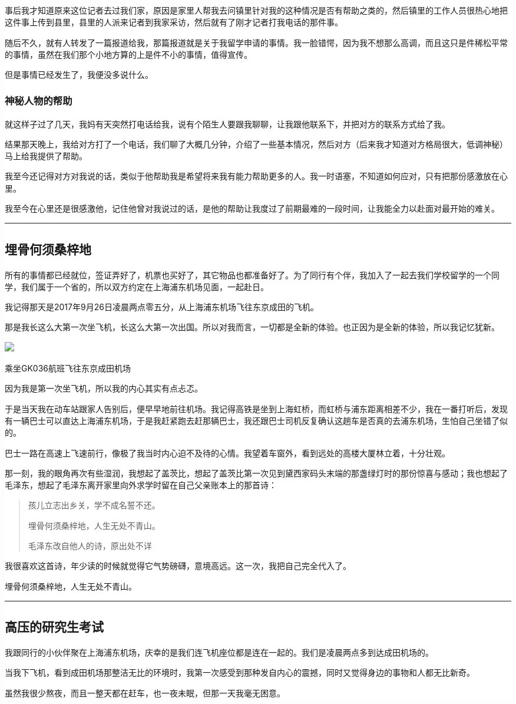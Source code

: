 事后我才知道原来这位记者去过我们家，原因是家里人帮我去问镇里针对我的这种情况是否有帮助之类的，然后镇里的工作人员很热心地把这件事上传到县里，县里的人派来记者到我家采访，然后就有了刚才记者打我电话的那件事。

随后不久，就有人转发了一篇报道给我，那篇报道就是关于我留学申请的事情。我一脸错愕，因为我不想那么高调，而且这只是件稀松平常的事情，虽然在我们那个小地方算的上是件不小的事情，值得宣传。

但是事情已经发生了，我便没多说什么。

### 神秘人物的帮助

就这样子过了几天，我妈有天突然打电话给我，说有个陌生人要跟我聊聊，让我跟他联系下，并把对方的联系方式给了我。

结果那天晚上，我给对方打了一个电话，我们聊了大概几分钟，介绍了一些基本情况，然后对方（后来我才知道对方格局很大，低调神秘）马上给我提供了帮助。

我至今还记得对方对我说的话，类似于他帮助我是希望将来我有能力帮助更多的人。我一时语塞，不知道如何应对，只有把那份感激放在心里。

我至今在心里还是很感激他，记住他曾对我说过的话，是他的帮助让我度过了前期最难的一段时间，让我能全力以赴面对最开始的难关。

---

## 埋骨何须桑梓地

所有的事情都已经就位，签证弄好了，机票也买好了，其它物品也都准备好了。为了同行有个伴，我加入了一起去我们学校留学的一个同学，我们属于一个省的，所以双方约定在上海浦东机场见面，一起赴日。

我记得那天是2017年9月26日凌晨两点零五分，从上海浦东机场飞往东京成田的飞机。

那是我长这么大第一次坐飞机，长这么大第一次出国。所以对我而言，一切都是全新的体验。也正因为是全新的体验，所以我记忆犹新。

![](https://rolen.b-cdn.net/wp-content/uploads/2023/10/2017-9-26-flight.jpg)

乘坐GK036航班飞往东京成田机场

因为我是第一次坐飞机，所以我的内心其实有点忐忑。

于是当天我在动车站跟家人告别后，便早早地前往机场。我记得高铁是坐到上海虹桥，而虹桥与浦东距离相差不少，我在一番打听后，发现有一辆巴士可以直达上海浦东机场，于是我赶紧跑去赶那辆巴士，我还跟巴士司机反复确认这趟车是否真的去浦东机场，生怕自己坐错了似的。

巴士一路在高速上飞速前行，像极了我当时内心迫不及待的心情。我望着车窗外，看到远处的高楼大厦林立着，十分壮观。

那一刻，我的眼角再次有些湿润，我想起了盖茨比，想起了盖茨比第一次见到黛西家码头末端的那盏绿灯时的那份惊喜与感动；我也想起了毛泽东，想起了毛泽东离开家里向外求学时留在自己父亲账本上的那首诗：

> 孩儿立志出乡关，学不成名誓不还。
> 
> 埋骨何须桑梓地，人生无处不青山。
> 
> 毛泽东改自他人的诗，原出处不详

我很喜欢这首诗，年少读的时候就觉得它气势磅礴，意境高远。这一次，我把自己完全代入了。

埋骨何须桑梓地，人生无处不青山。

---

## 高压的研究生考试

我跟同行的小伙伴聚在上海浦东机场，庆幸的是我们连飞机座位都是连在一起的。我们是凌晨两点多到达成田机场的。

当我下飞机，看到成田机场那整洁无比的环境时，我第一次感受到那种发自内心的震撼，同时又觉得身边的事物和人都无比新奇。

虽然我很少熬夜，而且一整天都在赶车，也一夜未眠，但那一天我毫无困意。
